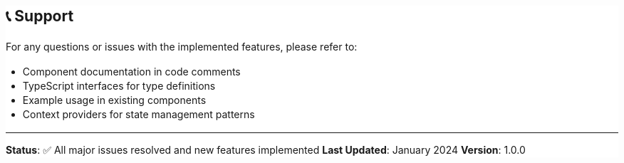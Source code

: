 ## 📞 Support

For any questions or issues with the implemented features, please refer to:
- Component documentation in code comments
- TypeScript interfaces for type definitions
- Example usage in existing components
- Context providers for state management patterns

---

**Status**: ✅ All major issues resolved and new features implemented
**Last Updated**: January 2024
**Version**: 1.0.0
